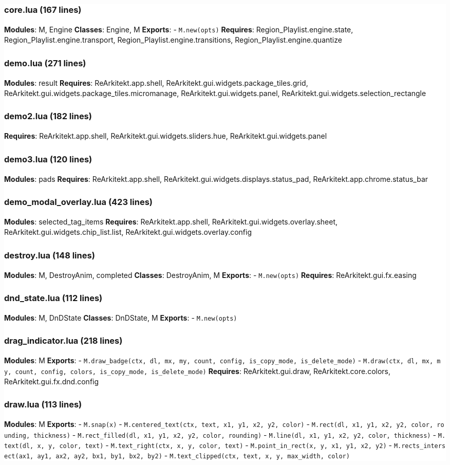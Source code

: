 ### core.lua (167 lines)
  **Modules**: M, Engine
  **Classes**: Engine, M
  **Exports**:
    - `M.new(opts)`
  **Requires**: Region_Playlist.engine.state, Region_Playlist.engine.transport, Region_Playlist.engine.transitions, Region_Playlist.engine.quantize

### demo.lua (271 lines)
  **Modules**: result
  **Requires**: ReArkitekt.app.shell, ReArkitekt.gui.widgets.package_tiles.grid, ReArkitekt.gui.widgets.package_tiles.micromanage, ReArkitekt.gui.widgets.panel, ReArkitekt.gui.widgets.selection_rectangle

### demo2.lua (182 lines)
  **Requires**: ReArkitekt.app.shell, ReArkitekt.gui.widgets.sliders.hue, ReArkitekt.gui.widgets.panel

### demo3.lua (120 lines)
  **Modules**: pads
  **Requires**: ReArkitekt.app.shell, ReArkitekt.gui.widgets.displays.status_pad, ReArkitekt.app.chrome.status_bar

### demo_modal_overlay.lua (423 lines)
  **Modules**: selected_tag_items
  **Requires**: ReArkitekt.app.shell, ReArkitekt.gui.widgets.overlay.sheet, ReArkitekt.gui.widgets.chip_list.list, ReArkitekt.gui.widgets.overlay.config

### destroy.lua (148 lines)
  **Modules**: M, DestroyAnim, completed
  **Classes**: DestroyAnim, M
  **Exports**:
    - `M.new(opts)`
  **Requires**: ReArkitekt.gui.fx.easing

### dnd_state.lua (112 lines)
  **Modules**: M, DnDState
  **Classes**: DnDState, M
  **Exports**:
    - `M.new(opts)`

### drag_indicator.lua (218 lines)
  **Modules**: M
  **Exports**:
    - `M.draw_badge(ctx, dl, mx, my, count, config, is_copy_mode, is_delete_mode)`
    - `M.draw(ctx, dl, mx, my, count, config, colors, is_copy_mode, is_delete_mode)`
  **Requires**: ReArkitekt.gui.draw, ReArkitekt.core.colors, ReArkitekt.gui.fx.dnd.config

### draw.lua (113 lines)
  **Modules**: M
  **Exports**:
    - `M.snap(x)`
    - `M.centered_text(ctx, text, x1, y1, x2, y2, color)`
    - `M.rect(dl, x1, y1, x2, y2, color, rounding, thickness)`
    - `M.rect_filled(dl, x1, y1, x2, y2, color, rounding)`
    - `M.line(dl, x1, y1, x2, y2, color, thickness)`
    - `M.text(dl, x, y, color, text)`
    - `M.text_right(ctx, x, y, color, text)`
    - `M.point_in_rect(x, y, x1, y1, x2, y2)`
    - `M.rects_intersect(ax1, ay1, ax2, ay2, bx1, by1, bx2, by2)`
    - `M.text_clipped(ctx, text, x, y, max_width, color)`